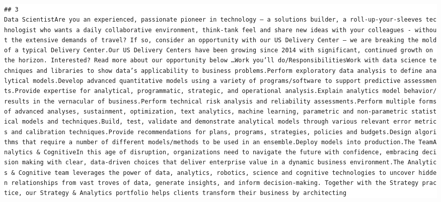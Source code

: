     ## 3                                                                                                                                                                                                                                                                                                                                                                                                                                                                                                                                                                                                                                                                                                                                                                                                                                                                                                                                                                                                                                                                                                                                                                                                                                                                                                                                                                                                                                                                                                                                                   Data ScientistAre you an experienced, passionate pioneer in technology – a solutions builder, a roll-up-your-sleeves technologist who wants a daily collaborative environment, think-tank feel and share new ideas with your colleagues - without the extensive demands of travel? If so, consider an opportunity with our US Delivery Center – we are breaking the mold of a typical Delivery Center.Our US Delivery Centers have been growing since 2014 with significant, continued growth on the horizon. Interested? Read more about our opportunity below …Work you’ll do/ResponsibilitiesWork with data science techniques and libraries to show data’s applicability to business problems.Perform exploratory data analysis to define analytical models.Develop advanced quantitative models using a variety of programs/software to support predictive assessments.Provide expertise for analytical, programmatic, strategic, and operational analysis.Explain analytics model behavior/results in the vernacular of business.Perform technical risk analysis and reliability assessments.Perform multiple forms of advanced analyses, sustainment, optimization, text analytics, machine learning, parametric and non-parametric statistical models and techniques.Build, test, validate and demonstrate analytical models through various relevant error metrics and calibration techniques.Provide recommendations for plans, programs, strategies, policies and budgets.Design algorithms that require a number of different models/methods to be used in an ensemble.Deploy models into production.The TeamAnalytics & CognitiveIn this age of disruption, organizations need to navigate the future with confidence, embracing decision making with clear, data-driven choices that deliver enterprise value in a dynamic business environment.The Analytics & Cognitive team leverages the power of data, analytics, robotics, science and cognitive technologies to uncover hidden relationships from vast troves of data, generate insights, and inform decision-making. Together with the Strategy practice, our Strategy & Analytics portfolio helps clients transform their business by architecting
